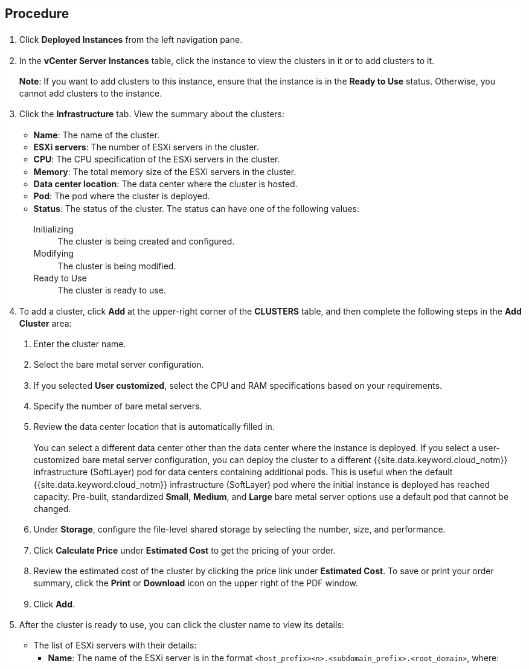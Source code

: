 ## Procedure

1. Click **Deployed Instances** from the left navigation pane.
2. In the **vCenter Server Instances** table, click the instance to view the clusters in it or to add clusters to it.

   **Note**: If you want to add clusters to this instance, ensure that the instance is in the **Ready to Use** status. Otherwise, you cannot add clusters to the instance.
3. Click the **Infrastructure** tab. View the summary about the clusters:
   * **Name**: The name of the cluster.
   * **ESXi servers**: The number of ESXi servers in the cluster.
   * **CPU**: The CPU specification of the ESXi servers in the cluster.
   * **Memory**: The total memory size of the ESXi servers in the cluster.
   * **Data center location**: The data center where the cluster is hosted.
   * **Pod**: The pod where the cluster is deployed.
   * **Status**: The status of the cluster. The status can have one of the following values:
     <dl class="dl">
         <dt class="dt dlterm">Initializing</dt>
         <dd class="dd">The cluster is being created and configured.</dd>
         <dt class="dt dlterm">Modifying</dt>
         <dd class="dd">The cluster is being modified.</dd>
         <dt class="dt dlterm">Ready to Use</dt>
         <dd class="dd">The cluster is ready to use.</dd>
     </dl>
4. To add a cluster, click **Add** at the upper-right corner of the **CLUSTERS** table, and then complete the following steps in the **Add Cluster** area:
   1. Enter the cluster name.
   2. Select the bare metal server configuration.
   3. If you selected **User customized**, select the CPU and RAM specifications based on your requirements.
   4. Specify the number of bare metal servers.
   5. Review the data center location that is automatically filled in.

      You can select a different data center other than the data center where the instance is deployed. If you select a user-customized bare metal server configuration, you can deploy the cluster to a different  {{site.data.keyword.cloud_notm}} infrastructure  (SoftLayer) pod for data centers containing additional pods. This is useful when the default  {{site.data.keyword.cloud_notm}} infrastructure  (SoftLayer) pod where the initial instance is deployed has reached capacity. Pre-built, standardized **Small**, **Medium**, and **Large** bare metal server options use a default pod that cannot be changed.

   6. Under **Storage**, configure the file-level shared storage by selecting the number, size, and performance.
   7. Click **Calculate Price** under **Estimated Cost** to get the pricing of your order.
   8. Review the estimated cost of the cluster by clicking the price link under **Estimated Cost**. To save or print your order summary,
   click the **Print** or **Download** icon on the upper right of the PDF window.
   9. Click **Add**.

5. After the cluster is ready to use, you can click the cluster name to view its details:
   * The list of ESXi servers with their details:
     * **Name**: The name of the ESXi server is in the format `<host_prefix><n>.<subdomain_prefix>.<root_domain>`, where:
